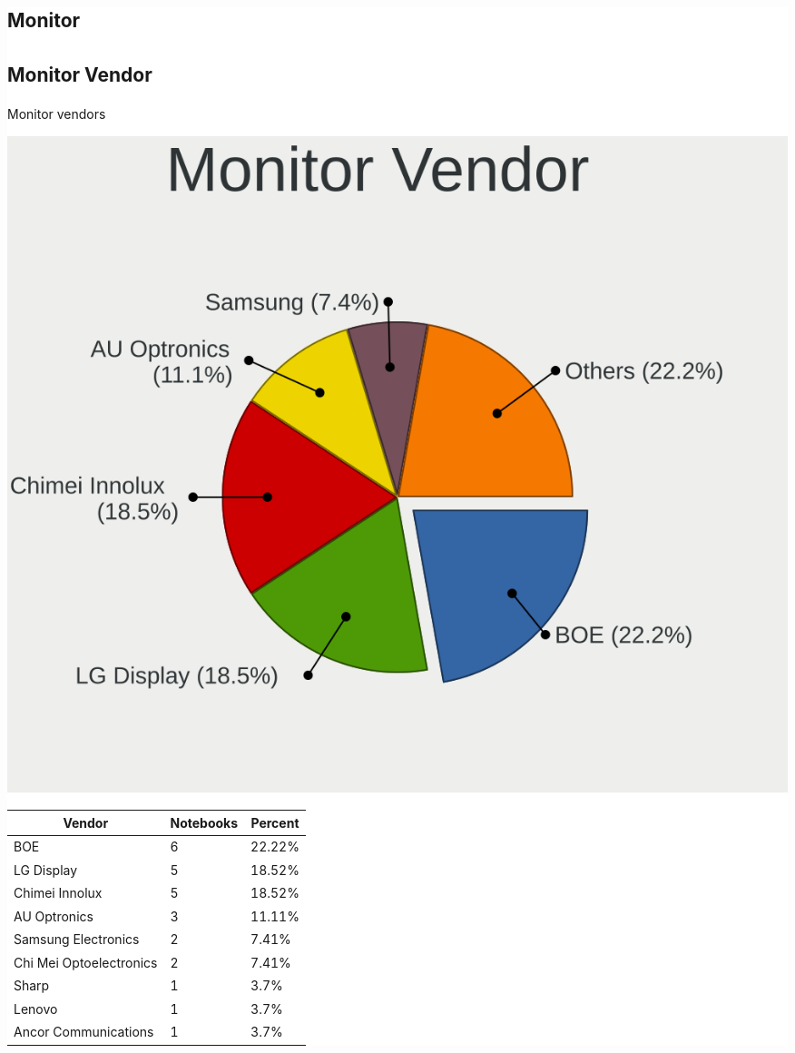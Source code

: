Monitor
-------

Monitor Vendor
--------------

Monitor vendors

![Monitor Vendor](./images/pie_chart/mon_vendor.svg)


| Vendor                  | Notebooks | Percent |
|-------------------------|-----------|---------|
| BOE                     | 6         | 22.22%  |
| LG Display              | 5         | 18.52%  |
| Chimei Innolux          | 5         | 18.52%  |
| AU Optronics            | 3         | 11.11%  |
| Samsung Electronics     | 2         | 7.41%   |
| Chi Mei Optoelectronics | 2         | 7.41%   |
| Sharp                   | 1         | 3.7%    |
| Lenovo                  | 1         | 3.7%    |
| Ancor Communications    | 1         | 3.7%    |